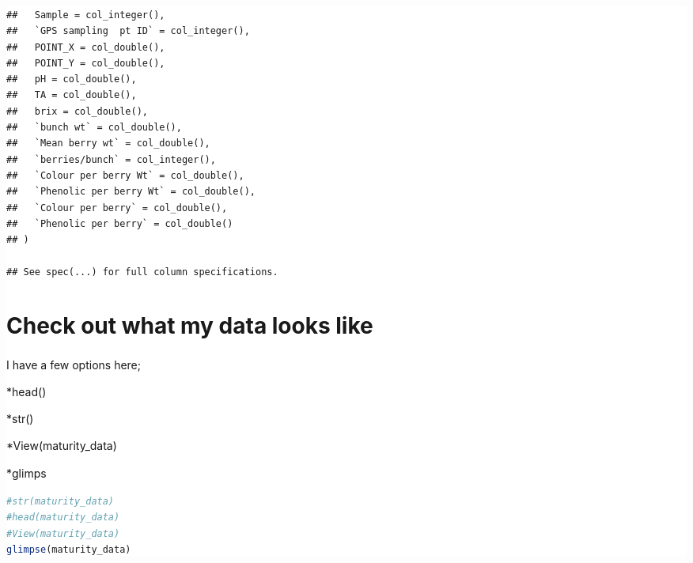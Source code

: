     ##   Sample = col_integer(),
    ##   `GPS sampling  pt ID` = col_integer(),
    ##   POINT_X = col_double(),
    ##   POINT_Y = col_double(),
    ##   pH = col_double(),
    ##   TA = col_double(),
    ##   brix = col_double(),
    ##   `bunch wt` = col_double(),
    ##   `Mean berry wt` = col_double(),
    ##   `berries/bunch` = col_integer(),
    ##   `Colour per berry Wt` = col_double(),
    ##   `Phenolic per berry Wt` = col_double(),
    ##   `Colour per berry` = col_double(),
    ##   `Phenolic per berry` = col_double()
    ## )

    ## See spec(...) for full column specifications.

Check out what my data looks like
=================================

I have a few options here;

\*head()

\*str()

\*View(maturity\_data)

\*glimps

``` r
#str(maturity_data)
#head(maturity_data)
#View(maturity_data)
glimpse(maturity_data)
```
